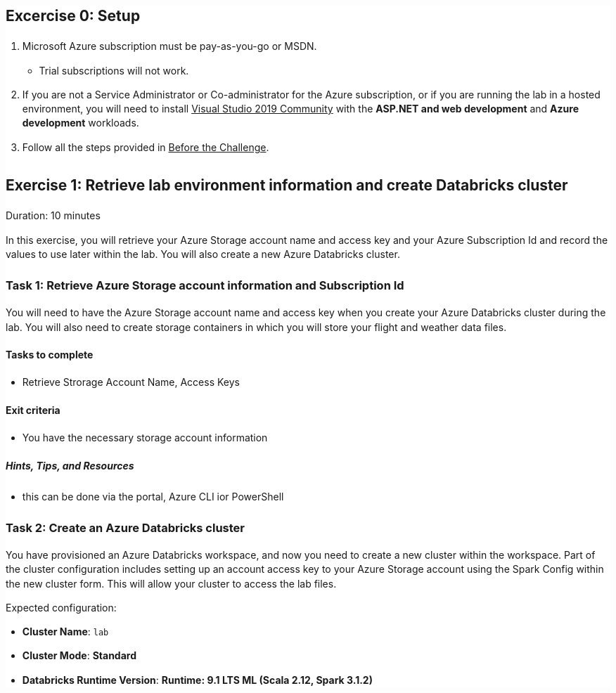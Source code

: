 ## Excercise 0: Setup

1. Microsoft Azure subscription must be pay-as-you-go or MSDN.

   - Trial subscriptions will not work.

2. If you are not a Service Administrator or Co-administrator for the Azure subscription, or if you are running the lab in a hosted environment, you will need to install [Visual Studio 2019 Community](https://visualstudio.microsoft.com/downloads/) with the **ASP.NET and web development** and **Azure development** workloads.

3. Follow all the steps provided in [Before the Challenge](before-challenge.md).

## Exercise 1: Retrieve lab environment information and create Databricks cluster

Duration: 10 minutes

In this exercise, you will retrieve your Azure Storage account name and access key and your Azure Subscription Id and record the values to use later within the lab. You will also create a new Azure Databricks cluster.

### Task 1: Retrieve Azure Storage account information and Subscription Id

You will need to have the Azure Storage account name and access key when you create your Azure Databricks cluster during the lab. You will also need to create storage containers in which you will store your flight and weather data files.

#### Tasks to complete

-   Retrieve Strorage Account Name, Access Keys

#### Exit criteria 

-   You have the necessary storage account information

##### Hints, Tips, and Resources

-   this can be done via the portal, Azure CLI ior PowerShell

### Task 2: Create an Azure Databricks cluster

You have provisioned an Azure Databricks workspace, and now you need to create a new cluster within the workspace. Part of the cluster configuration includes setting up an account access key to your Azure Storage account using the Spark Config within the new cluster form. This will allow your cluster to access the lab files.

Expected configuration:
   
   - **Cluster Name**: `lab`

   - **Cluster Mode**: **Standard**

   - **Databricks Runtime Version**: **Runtime: 9.1 LTS ML (Scala 2.12, Spark 3.1.2)**

